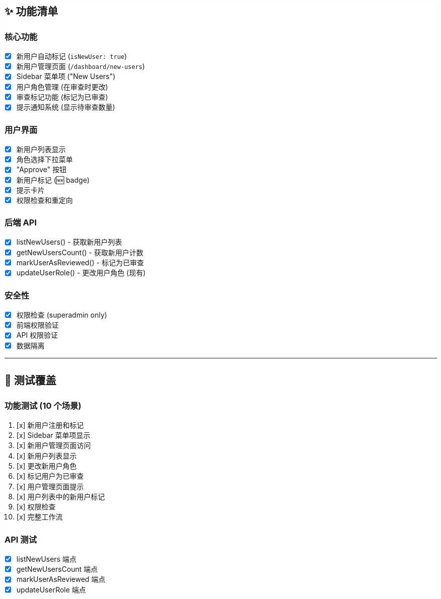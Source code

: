 
## ✨ 功能清单

### 核心功能
- [x] 新用户自动标记 (`isNewUser: true`)
- [x] 新用户管理页面 (`/dashboard/new-users`)
- [x] Sidebar 菜单项 ("New Users")
- [x] 用户角色管理 (在审查时更改)
- [x] 审查标记功能 (标记为已审查)
- [x] 提示通知系统 (显示待审查数量)

### 用户界面
- [x] 新用户列表显示
- [x] 角色选择下拉菜单
- [x] "Approve" 按钮
- [x] 新用户标记 (🆕 badge)
- [x] 提示卡片
- [x] 权限检查和重定向

### 后端 API
- [x] listNewUsers() - 获取新用户列表
- [x] getNewUsersCount() - 获取新用户计数
- [x] markUserAsReviewed() - 标记为已审查
- [x] updateUserRole() - 更改用户角色 (现有)

### 安全性
- [x] 权限检查 (superadmin only)
- [x] 前端权限验证
- [x] API 权限验证
- [x] 数据隔离

---

## 🧪 测试覆盖

### 功能测试 (10 个场景)
1. [x] 新用户注册和标记
2. [x] Sidebar 菜单项显示
3. [x] 新用户管理页面访问
4. [x] 新用户列表显示
5. [x] 更改新用户角色
6. [x] 标记用户为已审查
7. [x] 用户管理页面提示
8. [x] 用户列表中的新用户标记
9. [x] 权限检查
10. [x] 完整工作流

### API 测试
- [x] listNewUsers 端点
- [x] getNewUsersCount 端点
- [x] markUserAsReviewed 端点
- [x] updateUserRole 端点
